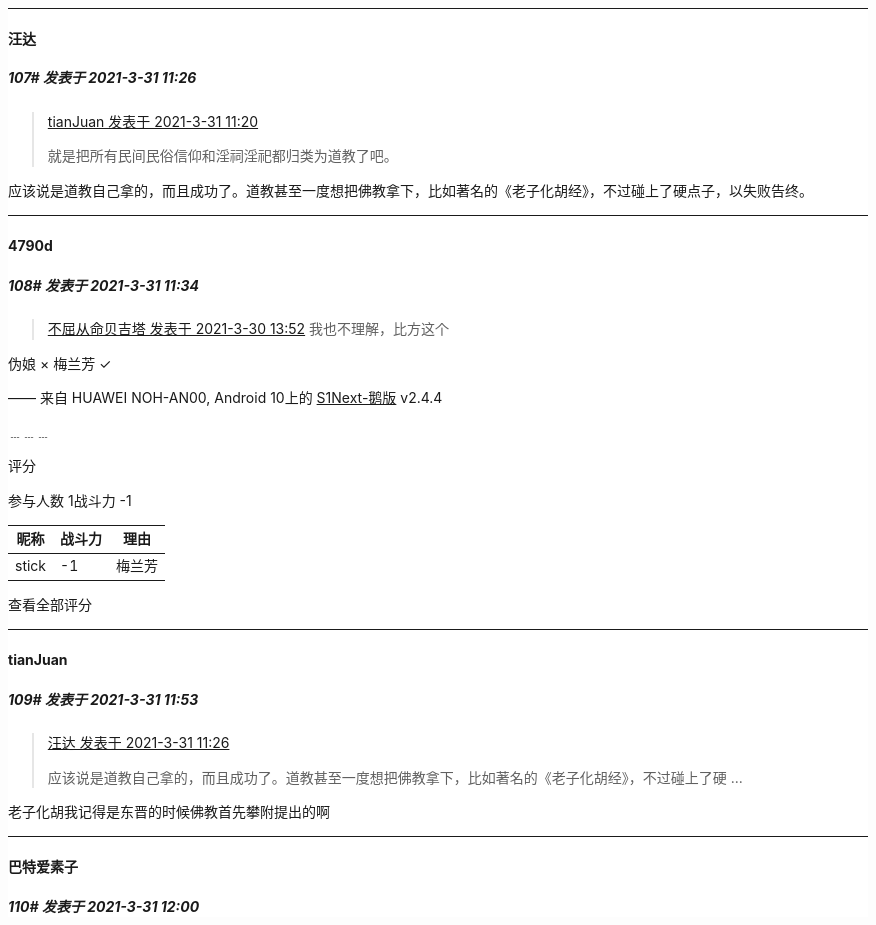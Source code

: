 
*****

####  汪达  
##### 107#       发表于 2021-3-31 11:26


<blockquote><a href="httphttps://bbs.saraba1st.com/2b/forum.php?mod=redirect&amp;goto=findpost&amp;pid=50787530&amp;ptid=1995784" target="_blank">tianJuan 发表于 2021-3-31 11:20</a>

就是把所有民间民俗信仰和淫祠淫祀都归类为道教了吧。</blockquote>
应该说是道教自己拿的，而且成功了。道教甚至一度想把佛教拿下，比如著名的《老子化胡经》，不过碰上了硬点子，以失败告终。


*****

####  4790d  
##### 108#       发表于 2021-3-31 11:34


<blockquote><a href="httphttps://bbs.saraba1st.com/2b/forum.php?mod=redirect&amp;goto=findpost&amp;pid=50778049&amp;ptid=1995784" target="_blank">不屈从命贝吉塔 发表于 2021-3-30 13:52</a>
我也不理解，比方这个</blockquote>
伪娘 ×
梅兰芳 ✓

—— 来自 HUAWEI NOH-AN00, Android 10上的 [S1Next-鹅版](https://github.com/ykrank/S1-Next/releases) v2.4.4


﹍﹍﹍

评分


 参与人数 1战斗力 -1

|昵称|战斗力|理由|
|----|---|---|
| stick|-1|梅兰芳|


查看全部评分


*****

####  tianJuan  
##### 109#       发表于 2021-3-31 11:53


<blockquote><a href="httphttps://bbs.saraba1st.com/2b/forum.php?mod=redirect&amp;goto=findpost&amp;pid=50787606&amp;ptid=1995784" target="_blank">汪达 发表于 2021-3-31 11:26</a>

应该说是道教自己拿的，而且成功了。道教甚至一度想把佛教拿下，比如著名的《老子化胡经》，不过碰上了硬 ...</blockquote>
老子化胡我记得是东晋的时候佛教首先攀附提出的啊


*****

####  巴特爱素子  
##### 110#       发表于 2021-3-31 12:00
